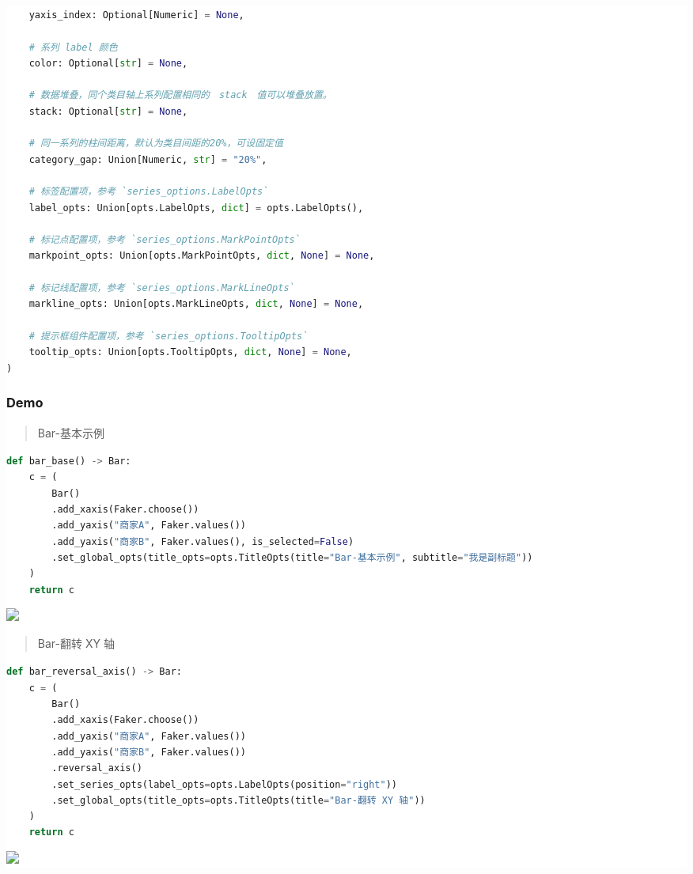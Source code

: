 ```python
    yaxis_index: Optional[Numeric] = None,

    # 系列 label 颜色
    color: Optional[str] = None,

    # 数据堆叠，同个类目轴上系列配置相同的　stack　值可以堆叠放置。
    stack: Optional[str] = None,

    # 同一系列的柱间距离，默认为类目间距的20%，可设固定值
    category_gap: Union[Numeric, str] = "20%",

    # 标签配置项，参考 `series_options.LabelOpts`
    label_opts: Union[opts.LabelOpts, dict] = opts.LabelOpts(),

    # 标记点配置项，参考 `series_options.MarkPointOpts`
    markpoint_opts: Union[opts.MarkPointOpts, dict, None] = None,

    # 标记线配置项，参考 `series_options.MarkLineOpts`
    markline_opts: Union[opts.MarkLineOpts, dict, None] = None,

    # 提示框组件配置项，参考 `series_options.TooltipOpts`
    tooltip_opts: Union[opts.TooltipOpts, dict, None] = None,
)
```

### Demo

> Bar-基本示例

```python
def bar_base() -> Bar:
    c = (
        Bar()
        .add_xaxis(Faker.choose())
        .add_yaxis("商家A", Faker.values())
        .add_yaxis("商家B", Faker.values(), is_selected=False)
        .set_global_opts(title_opts=opts.TitleOpts(title="Bar-基本示例", subtitle="我是副标题"))
    )
    return c
```
![](https://user-images.githubusercontent.com/19553554/55603121-addd0000-579b-11e9-82ff-0b0a9d83bc59.png)

> Bar-翻转 XY 轴

```python
def bar_reversal_axis() -> Bar:
    c = (
        Bar()
        .add_xaxis(Faker.choose())
        .add_yaxis("商家A", Faker.values())
        .add_yaxis("商家B", Faker.values())
        .reversal_axis()
        .set_series_opts(label_opts=opts.LabelOpts(position="right"))
        .set_global_opts(title_opts=opts.TitleOpts(title="Bar-翻转 XY 轴"))
    )
    return c
```
![](https://user-images.githubusercontent.com/19553554/55603127-b6353b00-579b-11e9-908e-27147c8cac6f.png)

